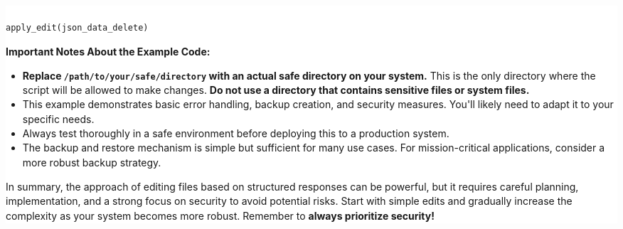 ```python

apply_edit(json_data_delete)

```

**Important Notes About the Example Code:**

*   **Replace `/path/to/your/safe/directory` with an actual safe directory on your system.** This is the only directory where the script will be allowed to make changes.  **Do not use a directory that contains sensitive files or system files.**
*   This example demonstrates basic error handling, backup creation, and security measures.  You'll likely need to adapt it to your specific needs.
*   Always test thoroughly in a safe environment before deploying this to a production system.
*   The backup and restore mechanism is simple but sufficient for many use cases.  For mission-critical applications, consider a more robust backup strategy.

In summary, the approach of editing files based on structured responses can be powerful, but it requires careful planning, implementation, and a strong focus on security to avoid potential risks.  Start with simple edits and gradually increase the complexity as your system becomes more robust. Remember to **always prioritize security!**
